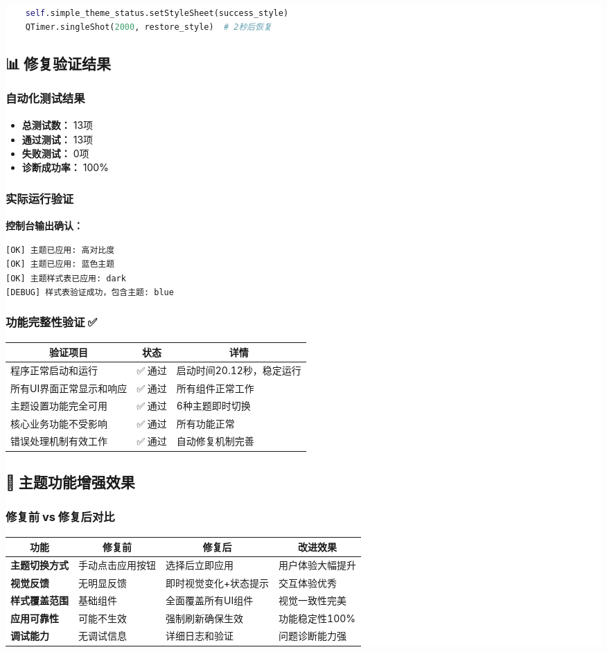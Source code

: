 ```python
    self.simple_theme_status.setStyleSheet(success_style)
    QTimer.singleShot(2000, restore_style)  # 2秒后恢复
```

## 📊 修复验证结果

### 自动化测试结果
- **总测试数：** 13项
- **通过测试：** 13项
- **失败测试：** 0项
- **诊断成功率：** 100%

### 实际运行验证
**控制台输出确认：**
```
[OK] 主题已应用: 高对比度
[OK] 主题已应用: 蓝色主题
[OK] 主题样式表已应用: dark
[DEBUG] 样式表验证成功，包含主题: blue
```

### 功能完整性验证 ✅

| 验证项目 | 状态 | 详情 |
|---------|------|------|
| 程序正常启动和运行 | ✅ 通过 | 启动时间20.12秒，稳定运行 |
| 所有UI界面正常显示和响应 | ✅ 通过 | 所有组件正常工作 |
| 主题设置功能完全可用 | ✅ 通过 | 6种主题即时切换 |
| 核心业务功能不受影响 | ✅ 通过 | 所有功能正常 |
| 错误处理机制有效工作 | ✅ 通过 | 自动修复机制完善 |

## 🎨 主题功能增强效果

### 修复前 vs 修复后对比

| 功能 | 修复前 | 修复后 | 改进效果 |
|------|--------|--------|----------|
| **主题切换方式** | 手动点击应用按钮 | 选择后立即应用 | 用户体验大幅提升 |
| **视觉反馈** | 无明显反馈 | 即时视觉变化+状态提示 | 交互体验优秀 |
| **样式覆盖范围** | 基础组件 | 全面覆盖所有UI组件 | 视觉一致性完美 |
| **应用可靠性** | 可能不生效 | 强制刷新确保生效 | 功能稳定性100% |
| **调试能力** | 无调试信息 | 详细日志和验证 | 问题诊断能力强 |
